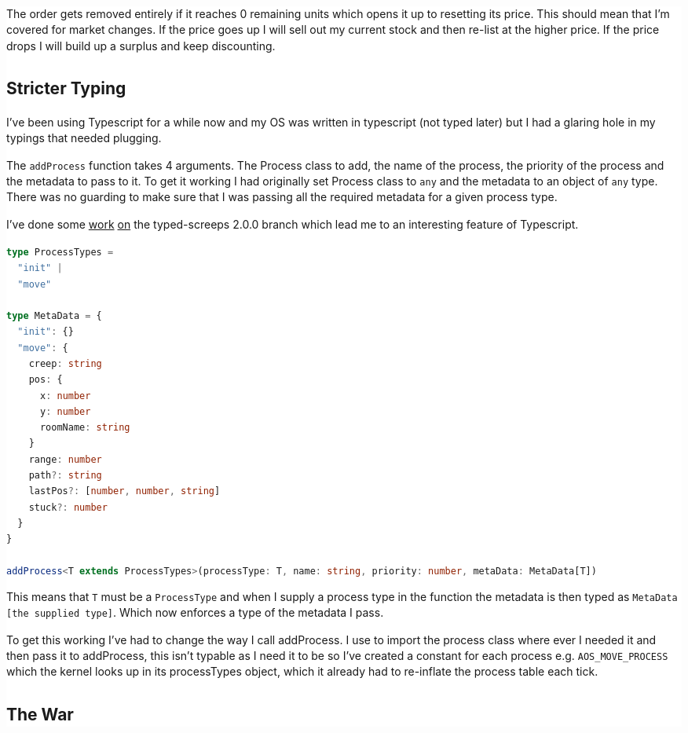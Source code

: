 The order gets removed entirely if it reaches 0 remaining units which opens it up to resetting its price. This should mean that I’m covered for market changes. If the price goes up I will sell out my current stock and then re-list at the higher price. If the price drops I will build up a surplus and keep discounting.

## Stricter Typing

I’ve been using Typescript for a while now and my OS was written in typescript (not typed later) but I had a glaring hole in my typings that needed plugging.

The `addProcess` function takes 4 arguments. The Process class to add, the name of the process, the priority of the process and the metadata to pass to it. To get it working I had originally set Process class to `any` and the metadata to an object of `any` type. There was no guarding to make sure that I was passing all the required metadata for a given process type.

I’ve done some [work](https://github.com/screepers/typed-screeps/pull/14) [on](https://github.com/screepers/typed-screeps/pull/17) the typed-screeps 2.0.0 branch which lead me to an interesting feature of Typescript.

```ts
type ProcessTypes =
  "init" |
  "move"

type MetaData = {
  "init": {}
  "move": {
    creep: string
    pos: {
      x: number
      y: number
      roomName: string
    }
    range: number
    path?: string
    lastPos?: [number, number, string]
    stuck?: number
  }
}

addProcess<T extends ProcessTypes>(processType: T, name: string, priority: number, metaData: MetaData[T])
```

This means that `T` must be a `ProcessType` and when I supply a process type in the function the metadata is then typed as `MetaData[the supplied type]`. Which now enforces a type of the metadata I pass.

To get this working I’ve had to change the way I call addProcess. I use to import the process class where ever I needed it and then pass it to addProcess, this isn’t typable as I need it to be so I’ve created a constant for each process e.g. `AOS_MOVE_PROCESS` which the kernel looks up in its processTypes object, which it already had to re-inflate the process table each tick.

## The War
